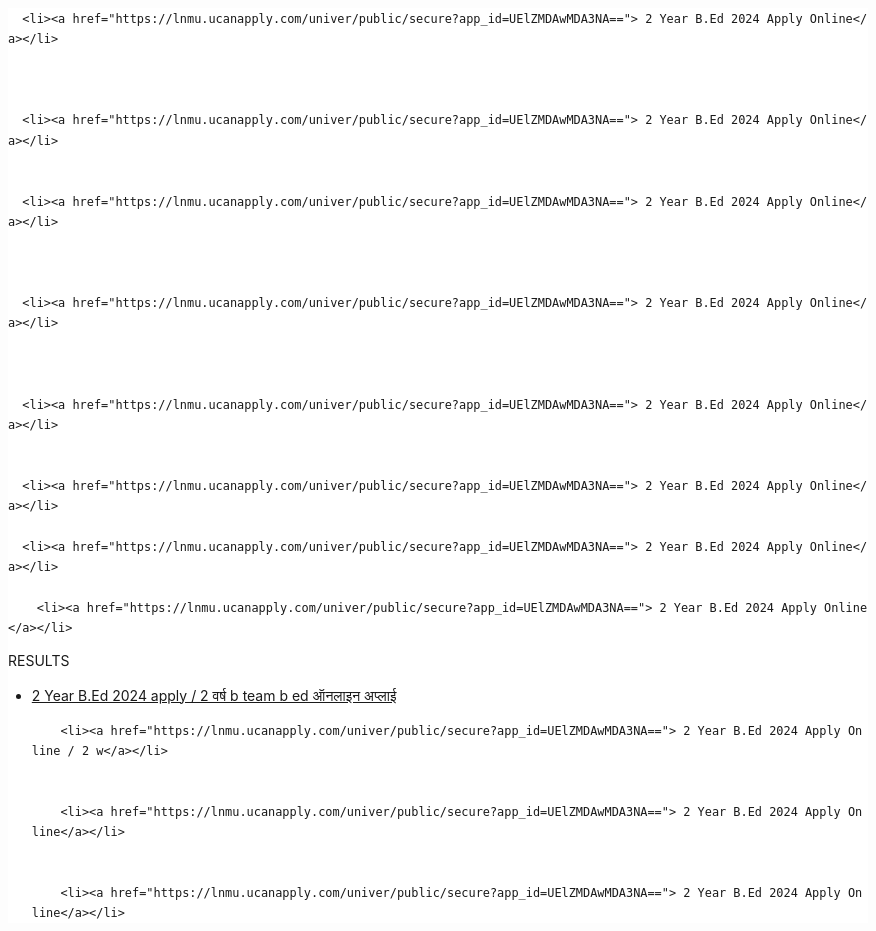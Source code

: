   
      <li><a href="https://lnmu.ucanapply.com/univer/public/secure?app_id=UElZMDAwMDA3NA=="> 2 Year B.Ed 2024 Apply Online</a></li>
  
  
  
      <li><a href="https://lnmu.ucanapply.com/univer/public/secure?app_id=UElZMDAwMDA3NA=="> 2 Year B.Ed 2024 Apply Online</a></li>
  
  
      <li><a href="https://lnmu.ucanapply.com/univer/public/secure?app_id=UElZMDAwMDA3NA=="> 2 Year B.Ed 2024 Apply Online</a></li>
  
  
  
      <li><a href="https://lnmu.ucanapply.com/univer/public/secure?app_id=UElZMDAwMDA3NA=="> 2 Year B.Ed 2024 Apply Online</a></li>
  
  
  
      <li><a href="https://lnmu.ucanapply.com/univer/public/secure?app_id=UElZMDAwMDA3NA=="> 2 Year B.Ed 2024 Apply Online</a></li>
  
  
      <li><a href="https://lnmu.ucanapply.com/univer/public/secure?app_id=UElZMDAwMDA3NA=="> 2 Year B.Ed 2024 Apply Online</a></li>
      
      <li><a href="https://lnmu.ucanapply.com/univer/public/secure?app_id=UElZMDAwMDA3NA=="> 2 Year B.Ed 2024 Apply Online</a></li>
  
        <li><a href="https://lnmu.ucanapply.com/univer/public/secure?app_id=UElZMDAwMDA3NA=="> 2 Year B.Ed 2024 Apply Online</a></li>
  
    

  </th1>


</div>

  </th1>

</div>

<th1>
     <div class="display">
       <div class="border">
      <div class="card-header">
       RESULTS
      </div>
      <div class="card-body">
       <ul>
    <li><a href="https://lnmu.ucanapply.com/univer/public/secure?app_id=UElZMDAwMDA3NA=="> 2 Year B.Ed 2024 apply / 2 वर्ष b team b ed ऑनलाइन अप्लाई </a></li>
  
        <li><a href="https://lnmu.ucanapply.com/univer/public/secure?app_id=UElZMDAwMDA3NA=="> 2 Year B.Ed 2024 Apply Online / 2 w</a></li>
  
    
        <li><a href="https://lnmu.ucanapply.com/univer/public/secure?app_id=UElZMDAwMDA3NA=="> 2 Year B.Ed 2024 Apply Online</a></li>
  
    
        <li><a href="https://lnmu.ucanapply.com/univer/public/secure?app_id=UElZMDAwMDA3NA=="> 2 Year B.Ed 2024 Apply Online</a></li>
  